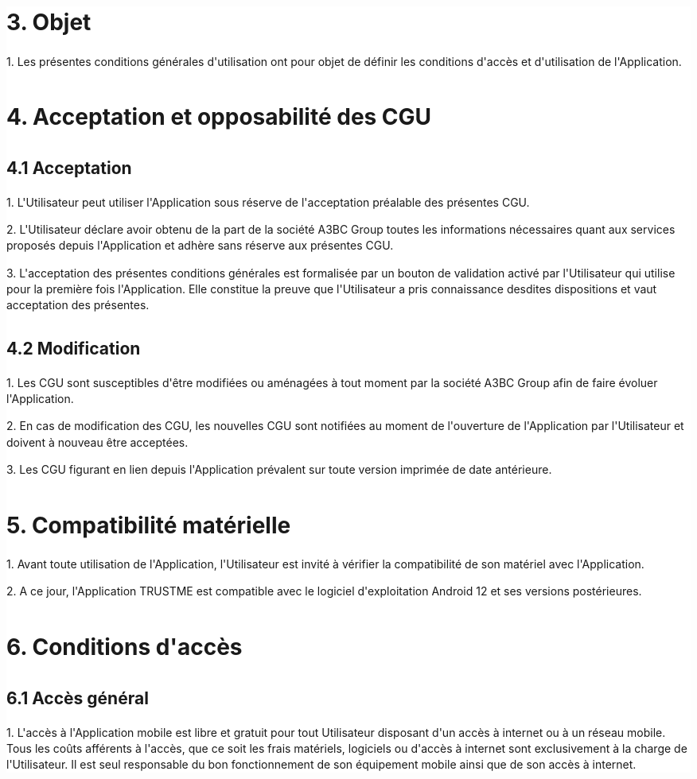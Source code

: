# 3. Objet 

1\.  Les présentes conditions générales d'utilisation ont pour objet de
    définir les conditions d'accès et d'utilisation de l'Application.

# 4. Acceptation et opposabilité des CGU

## 4.1 Acceptation

1\.  L'Utilisateur peut utiliser l'Application sous réserve de
    l'acceptation préalable des présentes CGU.

2\.  L'Utilisateur déclare avoir obtenu de la part de la société A3BC
    Group toutes les informations nécessaires quant aux services
    proposés depuis l'Application et adhère sans réserve aux présentes
    CGU.

3\.  L'acceptation des présentes conditions générales est formalisée par
    un bouton de validation activé par l'Utilisateur qui utilise pour la
    première fois l'Application. Elle constitue la preuve que
    l'Utilisateur a pris connaissance desdites dispositions et vaut
    acceptation des présentes.

## 4.2 Modification

1\.  Les CGU sont susceptibles d'être modifiées ou aménagées à tout
    moment par la société A3BC Group afin de faire évoluer
    l'Application.

2\. En cas de modification des CGU, les nouvelles CGU sont notifiées au
    moment de l'ouverture de l'Application par l'Utilisateur et doivent
    à nouveau être acceptées.

3\. Les CGU figurant en lien depuis l'Application prévalent sur toute
    version imprimée de date antérieure.

# 5. Compatibilité matérielle 

1\. Avant toute utilisation de l'Application, l'Utilisateur est invité à
    vérifier la compatibilité de son matériel avec l'Application.

2\. A ce jour, l'Application TRUSTME est compatible avec le logiciel
    d'exploitation Android 12 et ses versions postérieures.

# 6. Conditions d'accès 

## 6.1 Accès général

1\. L'accès à l'Application mobile est libre et gratuit pour tout
    Utilisateur disposant d\'un accès à internet ou à un réseau mobile.
    Tous les coûts afférents à l\'accès, que ce soit les frais
    matériels, logiciels ou d\'accès à internet sont exclusivement à la
    charge de l\'Utilisateur. Il est seul responsable du bon
    fonctionnement de son équipement mobile ainsi que de son accès à
    internet.
